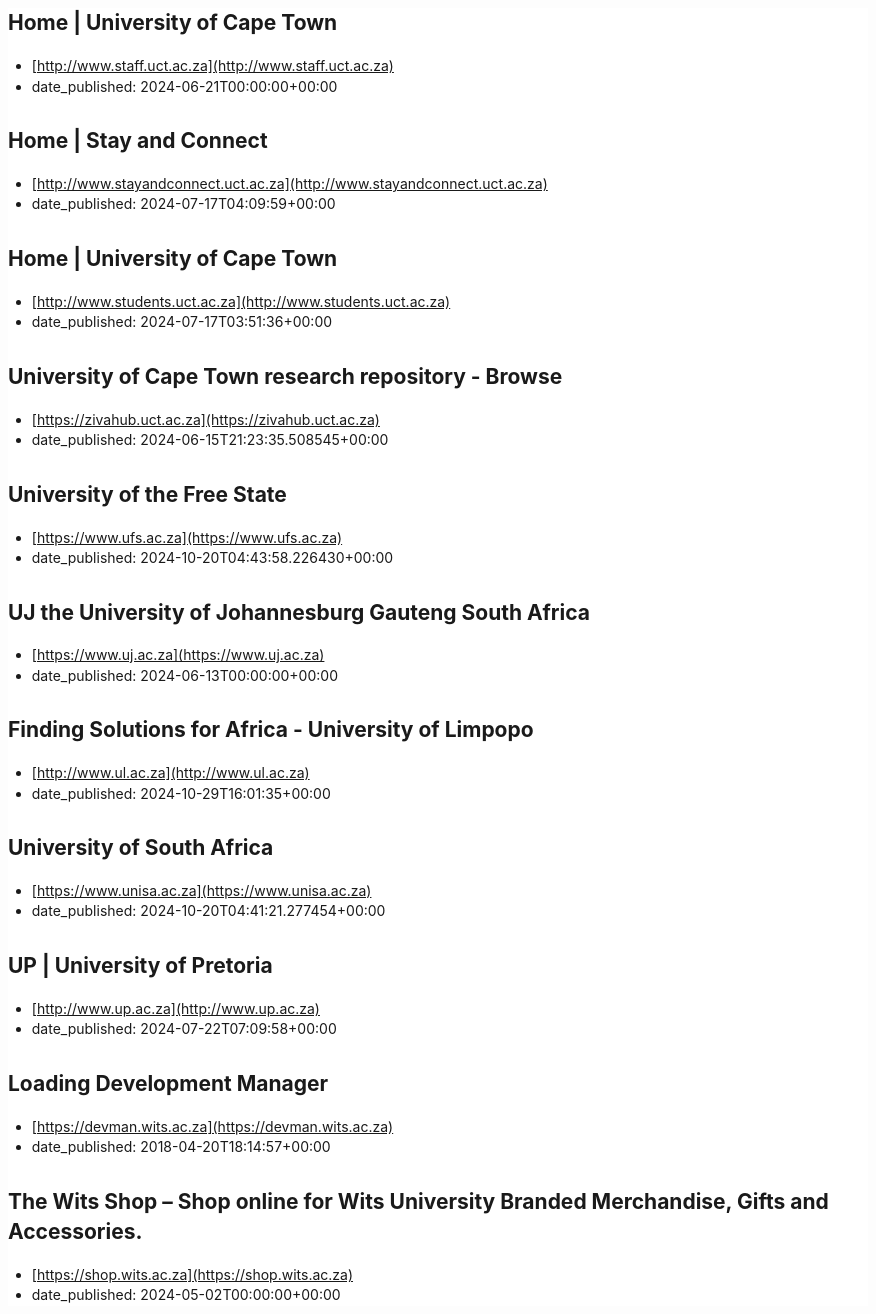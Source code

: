  ## Home | University of Cape Town
 - [http://www.staff.uct.ac.za](http://www.staff.uct.ac.za)
 - date_published: 2024-06-21T00:00:00+00:00

 ## Home | Stay and Connect
 - [http://www.stayandconnect.uct.ac.za](http://www.stayandconnect.uct.ac.za)
 - date_published: 2024-07-17T04:09:59+00:00

 ## Home | University of Cape Town
 - [http://www.students.uct.ac.za](http://www.students.uct.ac.za)
 - date_published: 2024-07-17T03:51:36+00:00

 ## University of Cape Town research repository - Browse
 - [https://zivahub.uct.ac.za](https://zivahub.uct.ac.za)
 - date_published: 2024-06-15T21:23:35.508545+00:00

 ## University of the Free State
 - [https://www.ufs.ac.za](https://www.ufs.ac.za)
 - date_published: 2024-10-20T04:43:58.226430+00:00

 ## UJ the University of Johannesburg Gauteng South Africa
 - [https://www.uj.ac.za](https://www.uj.ac.za)
 - date_published: 2024-06-13T00:00:00+00:00

 ## Finding Solutions for Africa - University of Limpopo
 - [http://www.ul.ac.za](http://www.ul.ac.za)
 - date_published: 2024-10-29T16:01:35+00:00

 ## University of South Africa
 - [https://www.unisa.ac.za](https://www.unisa.ac.za)
 - date_published: 2024-10-20T04:41:21.277454+00:00

 ## UP | University of Pretoria
 - [http://www.up.ac.za](http://www.up.ac.za)
 - date_published: 2024-07-22T07:09:58+00:00

 ## Loading Development Manager
 - [https://devman.wits.ac.za](https://devman.wits.ac.za)
 - date_published: 2018-04-20T18:14:57+00:00

 ## The Wits Shop – Shop online for Wits University Branded Merchandise, Gifts and Accessories.
 - [https://shop.wits.ac.za](https://shop.wits.ac.za)
 - date_published: 2024-05-02T00:00:00+00:00
